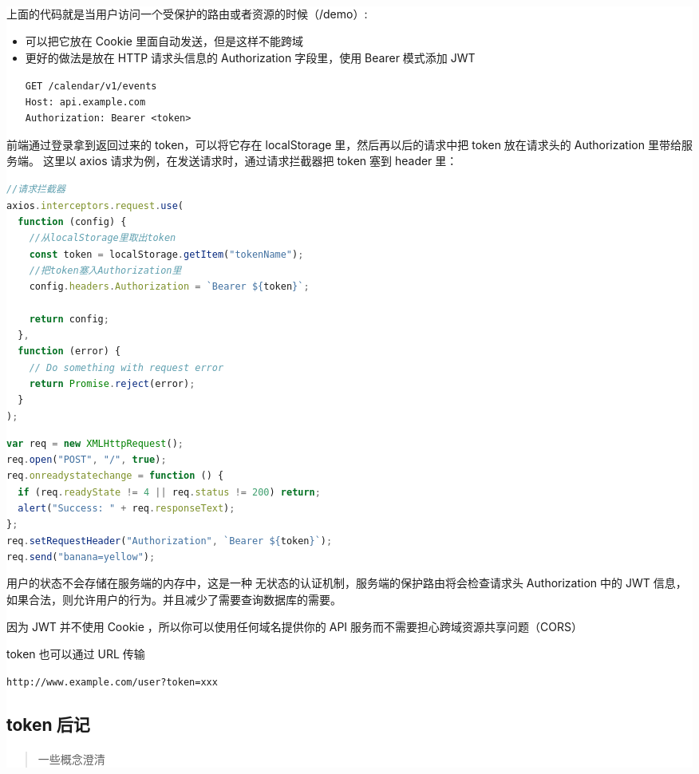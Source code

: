 上面的代码就是当用户访问一个受保护的路由或者资源的时候（/demo）:

- 可以把它放在 Cookie 里面自动发送，但是这样不能跨域
- 更好的做法是放在 HTTP 请求头信息的 Authorization 字段里，使用 Bearer 模式添加 JWT
  ```
  GET /calendar/v1/events
  Host: api.example.com
  Authorization: Bearer <token>
  ```

前端通过登录拿到返回过来的 token，可以将它存在 localStorage 里，然后再以后的请求中把 token 放在请求头的 Authorization 里带给服务端。
这里以 axios 请求为例，在发送请求时，通过请求拦截器把 token 塞到 header 里：

```js
//请求拦截器
axios.interceptors.request.use(
  function (config) {
    //从localStorage里取出token
    const token = localStorage.getItem("tokenName");
    //把token塞入Authorization里
    config.headers.Authorization = `Bearer ${token}`;

    return config;
  },
  function (error) {
    // Do something with request error
    return Promise.reject(error);
  }
);
```

```js
var req = new XMLHttpRequest();
req.open("POST", "/", true);
req.onreadystatechange = function () {
  if (req.readyState != 4 || req.status != 200) return;
  alert("Success: " + req.responseText);
};
req.setRequestHeader("Authorization", `Bearer ${token}`);
req.send("banana=yellow");
```

用户的状态不会存储在服务端的内存中，这是一种 无状态的认证机制，服务端的保护路由将会检查请求头 Authorization 中的 JWT 信息，如果合法，则允许用户的行为。并且减少了需要查询数据库的需要。

因为 JWT 并不使用 Cookie ，所以你可以使用任何域名提供你的 API 服务而不需要担心跨域资源共享问题（CORS）

token 也可以通过 URL 传输

```
http://www.example.com/user?token=xxx
```

## token 后记

> 一些概念澄清
